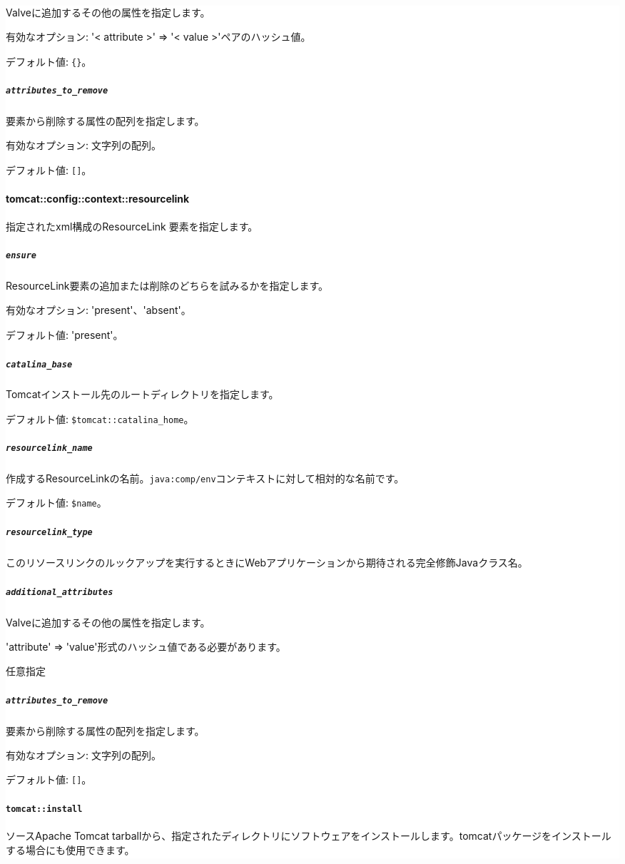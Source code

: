 Valveに追加するその他の属性を指定します。

有効なオプション: '< attribute >' => '< value >'ペアのハッシュ値。

デフォルト値: `{}`。

##### `attributes_to_remove`

要素から削除する属性の配列を指定します。

有効なオプション: 文字列の配列。

デフォルト値: `[]`。

#### tomcat::config::context::resourcelink

指定されたxml構成のResourceLink 要素を指定します。

##### `ensure`

ResourceLink要素の追加または削除のどちらを試みるかを指定します。

有効なオプション: 'present'、'absent'。

デフォルト値: 'present'。

##### `catalina_base`

Tomcatインストール先のルートディレクトリを指定します。

デフォルト値: `$tomcat::catalina_home`。

##### `resourcelink_name`

作成するResourceLinkの名前。`java:comp/env`コンテキストに対して相対的な名前です。

デフォルト値: `$name`。

##### `resourcelink_type`

このリソースリンクのルックアップを実行するときにWebアプリケーションから期待される完全修飾Javaクラス名。

##### `additional_attributes`

Valveに追加するその他の属性を指定します。

'attribute' => 'value'形式のハッシュ値である必要があります。

任意指定

##### `attributes_to_remove`

要素から削除する属性の配列を指定します。

有効なオプション: 文字列の配列。

デフォルト値: `[]`。

#### `tomcat::install`

ソースApache Tomcat tarballから、指定されたディレクトリにソフトウェアをインストールします。tomcatパッケージをインストールする場合にも使用できます。
